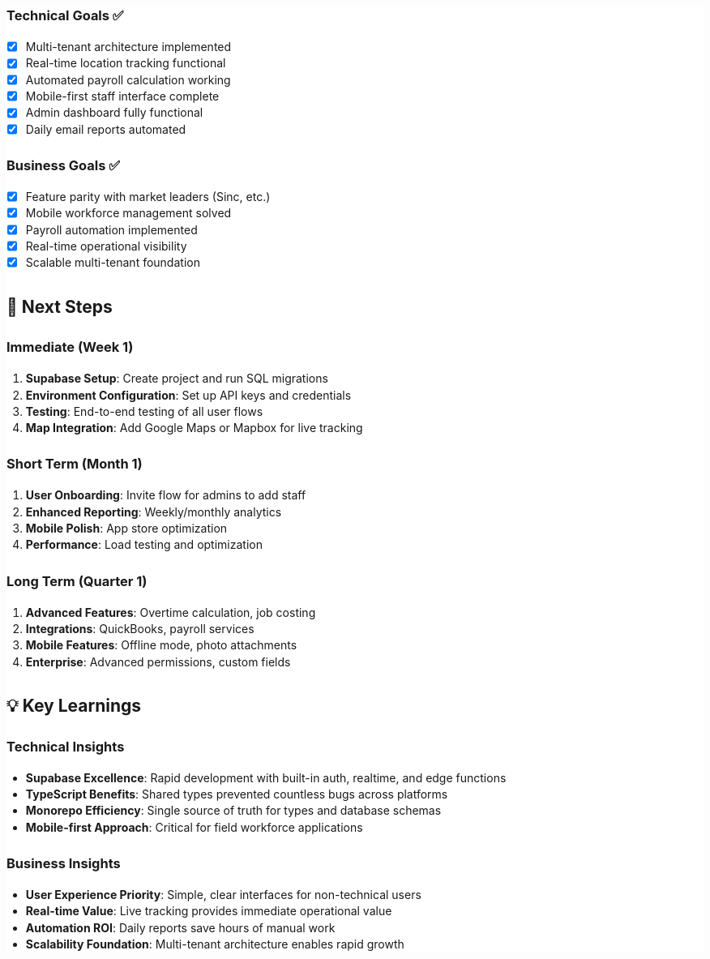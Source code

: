 ### Technical Goals ✅
- [x] Multi-tenant architecture implemented
- [x] Real-time location tracking functional
- [x] Automated payroll calculation working
- [x] Mobile-first staff interface complete
- [x] Admin dashboard fully functional
- [x] Daily email reports automated

### Business Goals ✅
- [x] Feature parity with market leaders (Sinc, etc.)
- [x] Mobile workforce management solved
- [x] Payroll automation implemented
- [x] Real-time operational visibility
- [x] Scalable multi-tenant foundation

## 🚀 Next Steps

### Immediate (Week 1)
1. **Supabase Setup**: Create project and run SQL migrations
2. **Environment Configuration**: Set up API keys and credentials
3. **Testing**: End-to-end testing of all user flows
4. **Map Integration**: Add Google Maps or Mapbox for live tracking

### Short Term (Month 1)
1. **User Onboarding**: Invite flow for admins to add staff
2. **Enhanced Reporting**: Weekly/monthly analytics
3. **Mobile Polish**: App store optimization
4. **Performance**: Load testing and optimization

### Long Term (Quarter 1)
1. **Advanced Features**: Overtime calculation, job costing
2. **Integrations**: QuickBooks, payroll services
3. **Mobile Features**: Offline mode, photo attachments
4. **Enterprise**: Advanced permissions, custom fields

## 💡 Key Learnings

### Technical Insights
- **Supabase Excellence**: Rapid development with built-in auth, realtime, and edge functions
- **TypeScript Benefits**: Shared types prevented countless bugs across platforms
- **Monorepo Efficiency**: Single source of truth for types and database schemas
- **Mobile-first Approach**: Critical for field workforce applications

### Business Insights
- **User Experience Priority**: Simple, clear interfaces for non-technical users
- **Real-time Value**: Live tracking provides immediate operational value
- **Automation ROI**: Daily reports save hours of manual work
- **Scalability Foundation**: Multi-tenant architecture enables rapid growth
